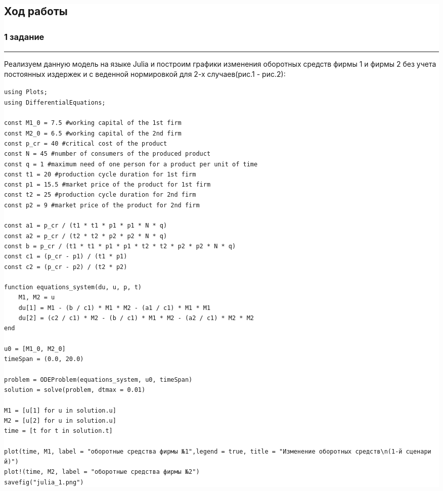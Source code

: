 ## Ход работы
### 1 задание
---
Реализуем данную модель на языке Julia и построим графики изменения оборотных средств фирмы 1 и фирмы 2 без учета постоянных издержек и с веденной нормировкой для 2-х случаев(рис.1 - рис.2): 

```
using Plots;
using DifferentialEquations;

const M1_0 = 7.5 #working capital of the 1st firm
const M2_0 = 6.5 #working capital of the 2nd firm
const p_cr = 40 #critical cost of the product
const N = 45 #number of consumers of the produced product
const q = 1 #maximum need of one person for a product per unit of time
const t1 = 20 #production cycle duration for 1st firm
const p1 = 15.5 #market price of the product for 1st firm
const t2 = 25 #production cycle duration for 2nd firm
const p2 = 9 #market price of the product for 2nd firm

const a1 = p_cr / (t1 * t1 * p1 * p1 * N * q)
const a2 = p_cr / (t2 * t2 * p2 * p2 * N * q)
const b = p_cr / (t1 * t1 * p1 * p1 * t2 * t2 * p2 * p2 * N * q)
const c1 = (p_cr - p1) / (t1 * p1)
const c2 = (p_cr - p2) / (t2 * p2)

function equations_system(du, u, p, t)
    M1, M2 = u
    du[1] = M1 - (b / c1) * M1 * M2 - (a1 / c1) * M1 * M1
    du[2] = (c2 / c1) * M2 - (b / c1) * M1 * M2 - (a2 / c1) * M2 * M2
end

u0 = [M1_0, M2_0]
timeSpan = (0.0, 20.0)

problem = ODEProblem(equations_system, u0, timeSpan)
solution = solve(problem, dtmax = 0.01)

M1 = [u[1] for u in solution.u]
M2 = [u[2] for u in solution.u]
time = [t for t in solution.t]

plot(time, M1, label = "оборотные средства фирмы №1",legend = true, title = "Изменение оборотных средств\n(1-й сценарий)")
plot!(time, M2, label = "оборотные средства фирмы №2")
savefig("julia_1.png")
```
